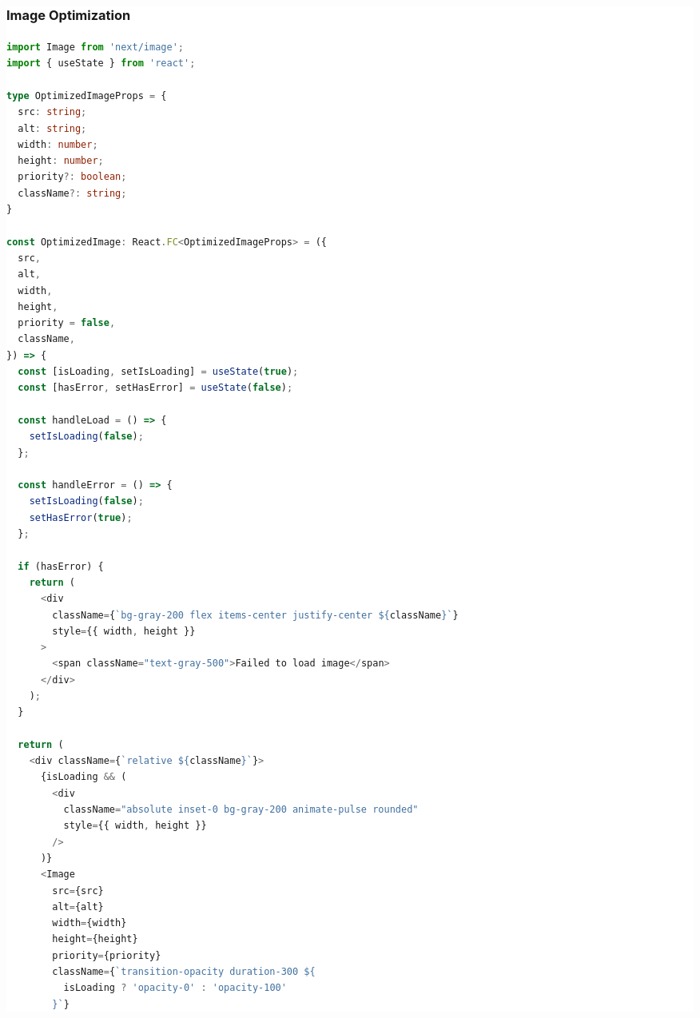 ### Image Optimization

```typescript
import Image from 'next/image';
import { useState } from 'react';

type OptimizedImageProps = {
  src: string;
  alt: string;
  width: number;
  height: number;
  priority?: boolean;
  className?: string;
}

const OptimizedImage: React.FC<OptimizedImageProps> = ({
  src,
  alt,
  width,
  height,
  priority = false,
  className,
}) => {
  const [isLoading, setIsLoading] = useState(true);
  const [hasError, setHasError] = useState(false);

  const handleLoad = () => {
    setIsLoading(false);
  };

  const handleError = () => {
    setIsLoading(false);
    setHasError(true);
  };

  if (hasError) {
    return (
      <div
        className={`bg-gray-200 flex items-center justify-center ${className}`}
        style={{ width, height }}
      >
        <span className="text-gray-500">Failed to load image</span>
      </div>
    );
  }

  return (
    <div className={`relative ${className}`}>
      {isLoading && (
        <div
          className="absolute inset-0 bg-gray-200 animate-pulse rounded"
          style={{ width, height }}
        />
      )}
      <Image
        src={src}
        alt={alt}
        width={width}
        height={height}
        priority={priority}
        className={`transition-opacity duration-300 ${
          isLoading ? 'opacity-0' : 'opacity-100'
        }`}
```

  [K in keyof T]: FormField<T[K]>;
  [K in keyof T]: FormField<T[K]>;